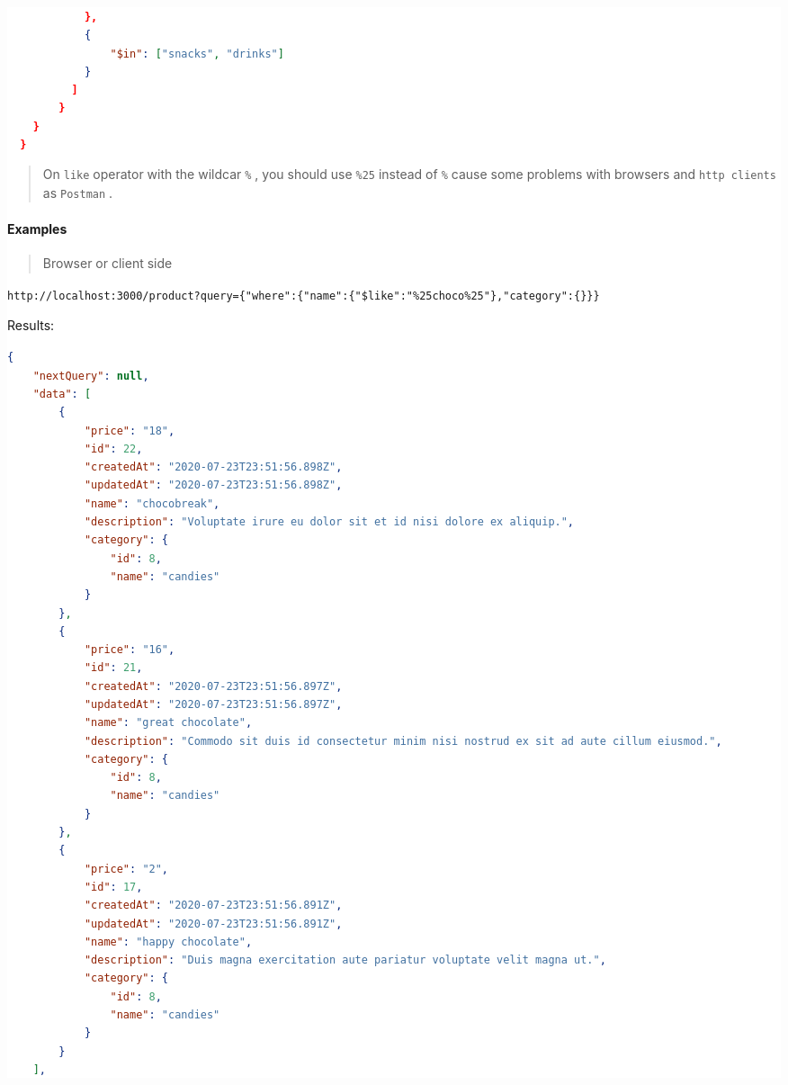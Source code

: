 ``` json
            },
            {
                "$in": ["snacks", "drinks"]
            }            
          ] 
        }
    }
  }  
```

> On `like` operator with the wildcar `%` , you should use `%25` instead of `%`
> cause some problems with browsers and `http clients`
> as `Postman` .

#### Examples

> Browser or client side

```text
http://localhost:3000/product?query={"where":{"name":{"$like":"%25choco%25"},"category":{}}}
```

Results:

```json
{
    "nextQuery": null,
    "data": [
        {
            "price": "18",
            "id": 22,
            "createdAt": "2020-07-23T23:51:56.898Z",
            "updatedAt": "2020-07-23T23:51:56.898Z",
            "name": "chocobreak",
            "description": "Voluptate irure eu dolor sit et id nisi dolore ex aliquip.",
            "category": {
                "id": 8,
                "name": "candies"
            }
        },
        {
            "price": "16",
            "id": 21,
            "createdAt": "2020-07-23T23:51:56.897Z",
            "updatedAt": "2020-07-23T23:51:56.897Z",
            "name": "great chocolate",
            "description": "Commodo sit duis id consectetur minim nisi nostrud ex sit ad aute cillum eiusmod.",
            "category": {
                "id": 8,
                "name": "candies"
            }
        },
        {
            "price": "2",
            "id": 17,
            "createdAt": "2020-07-23T23:51:56.891Z",
            "updatedAt": "2020-07-23T23:51:56.891Z",
            "name": "happy chocolate",
            "description": "Duis magna exercitation aute pariatur voluptate velit magna ut.",
            "category": {
                "id": 8,
                "name": "candies"
            }
        }
    ],
```